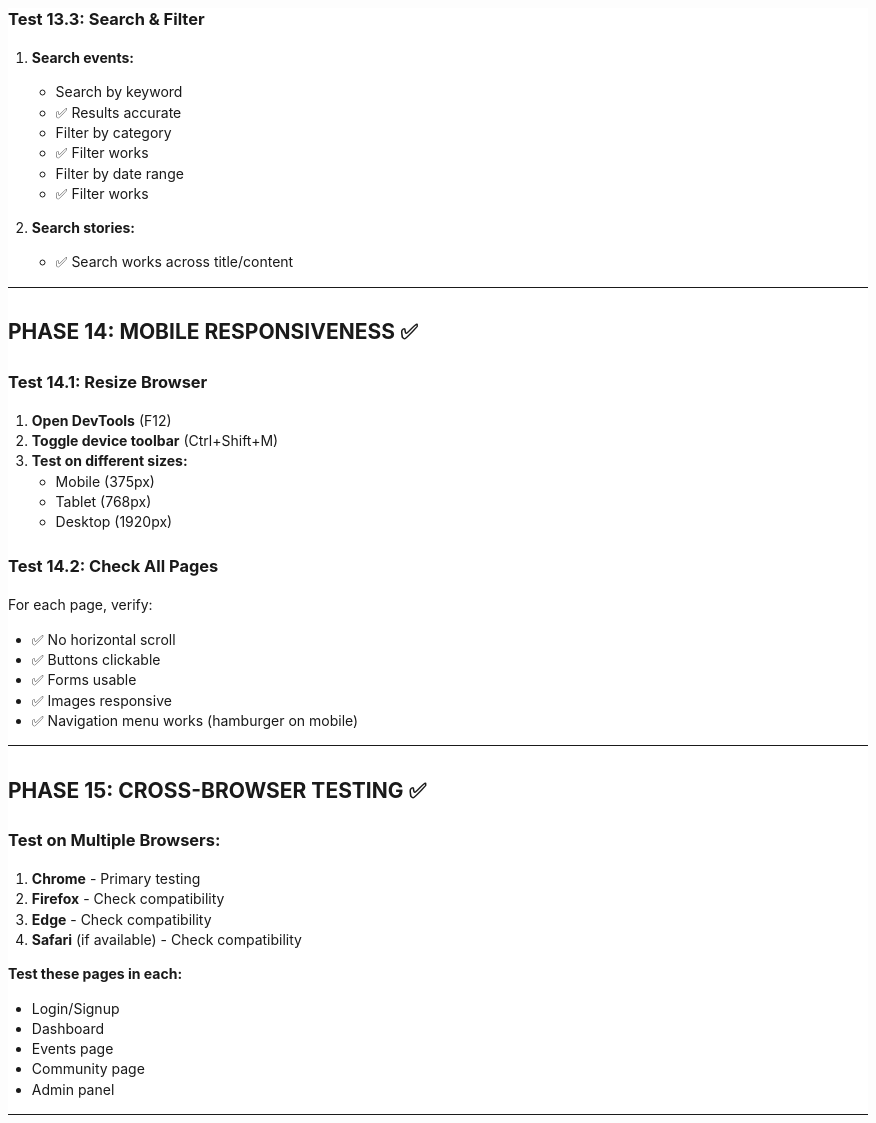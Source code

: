 ### Test 13.3: Search & Filter
1. **Search events:**
   - Search by keyword
   - ✅ Results accurate
   - Filter by category
   - ✅ Filter works
   - Filter by date range
   - ✅ Filter works

2. **Search stories:**
   - ✅ Search works across title/content

---

## PHASE 14: MOBILE RESPONSIVENESS ✅

### Test 14.1: Resize Browser
1. **Open DevTools** (F12)
2. **Toggle device toolbar** (Ctrl+Shift+M)
3. **Test on different sizes:**
   - Mobile (375px)
   - Tablet (768px)
   - Desktop (1920px)

### Test 14.2: Check All Pages
For each page, verify:
- ✅ No horizontal scroll
- ✅ Buttons clickable
- ✅ Forms usable
- ✅ Images responsive
- ✅ Navigation menu works (hamburger on mobile)

---

## PHASE 15: CROSS-BROWSER TESTING ✅

### Test on Multiple Browsers:
1. **Chrome** - Primary testing
2. **Firefox** - Check compatibility
3. **Edge** - Check compatibility
4. **Safari** (if available) - Check compatibility

**Test these pages in each:**
- Login/Signup
- Dashboard
- Events page
- Community page
- Admin panel

---
